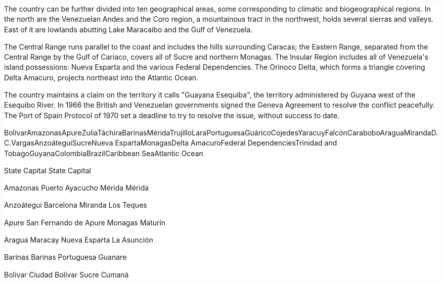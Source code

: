 





The country can be further divided into ten geographical areas, some corresponding to climatic and biogeographical regions. In the north are the Venezuelan Andes and the Coro region, a mountainous tract in the northwest, holds several sierras and valleys. East of it are lowlands abutting Lake Maracaibo and the Gulf of Venezuela.







The Central Range runs parallel to the coast and includes the hills surrounding Caracas; the Eastern Range, separated from the Central Range by the Gulf of Cariaco, covers all of Sucre and northern Monagas. The Insular Region includes all of Venezuela's island possessions: Nueva Esparta and the various Federal Dependencies. The Orinoco Delta, which forms a triangle covering Delta Amacuro, projects northeast into the Atlantic Ocean.







The country maintains a claim on the territory it calls "Guayana Esequiba", the territory administered by Guyana west of the Esequibo River. In 1966 the British and Venezuelan governments signed the Geneva Agreement to resolve the conflict peacefully. The Port of Spain Protocol of 1970 set a deadline to try to resolve the issue, without success to date.







BolívarAmazonasApureZuliaTáchiraBarinasMéridaTrujilloLaraPortuguesaGuáricoCojedesYaracuyFalcónCaraboboAraguaMirandaD. C.VargasAnzoáteguiSucreNueva EspartaMonagasDelta AmacuroFederal DependenciesTrinidad and TobagoGuyanaColombiaBrazilCaribbean SeaAtlantic Ocean



State	Capital	State	Capital



 Amazonas	Puerto Ayacucho	 Mérida	Mérida



 Anzoátegui	Barcelona	 Miranda	Los Teques



 Apure	San Fernando de Apure	 Monagas	Maturín



 Aragua	Maracay	 Nueva Esparta	La Asunción



 Barinas	Barinas	 Portuguesa	Guanare



 Bolívar	Ciudad Bolívar	 Sucre	Cumaná


